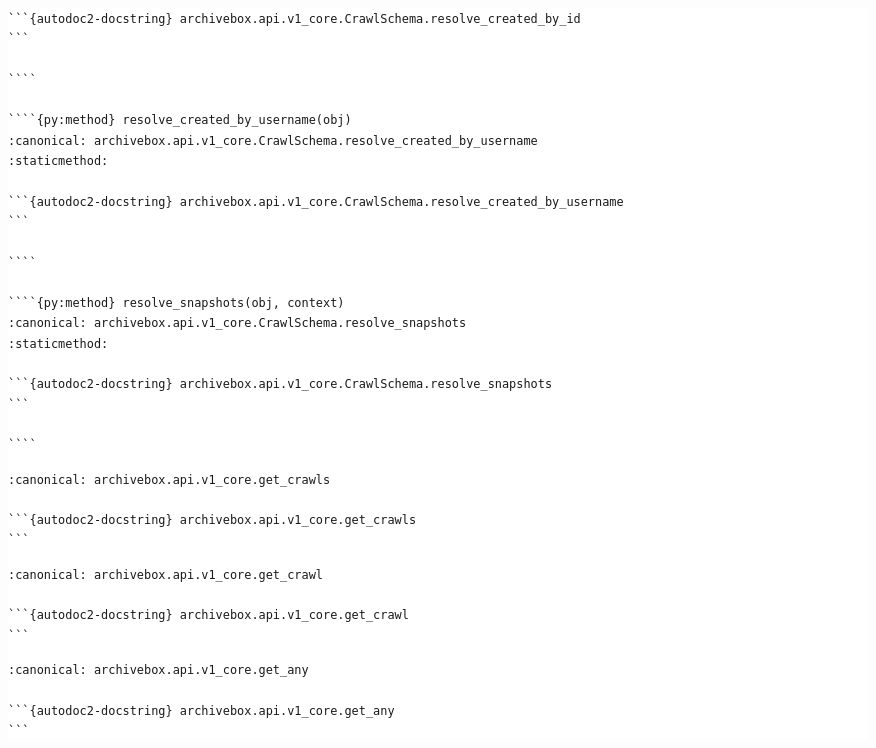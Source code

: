 `````{py:class} CrawlSchema(/, **data: typing.Any)
```{autodoc2-docstring} archivebox.api.v1_core.CrawlSchema.resolve_created_by_id
```

````

````{py:method} resolve_created_by_username(obj)
:canonical: archivebox.api.v1_core.CrawlSchema.resolve_created_by_username
:staticmethod:

```{autodoc2-docstring} archivebox.api.v1_core.CrawlSchema.resolve_created_by_username
```

````

````{py:method} resolve_snapshots(obj, context)
:canonical: archivebox.api.v1_core.CrawlSchema.resolve_snapshots
:staticmethod:

```{autodoc2-docstring} archivebox.api.v1_core.CrawlSchema.resolve_snapshots
```

````

`````

````{py:function} get_crawls(request)
:canonical: archivebox.api.v1_core.get_crawls

```{autodoc2-docstring} archivebox.api.v1_core.get_crawls
```
````

````{py:function} get_crawl(request, crawl_id: str, with_snapshots: bool = False, with_archiveresults: bool = False)
:canonical: archivebox.api.v1_core.get_crawl

```{autodoc2-docstring} archivebox.api.v1_core.get_crawl
```
````

````{py:function} get_any(request, abid: str)
:canonical: archivebox.api.v1_core.get_any

```{autodoc2-docstring} archivebox.api.v1_core.get_any
```
````
